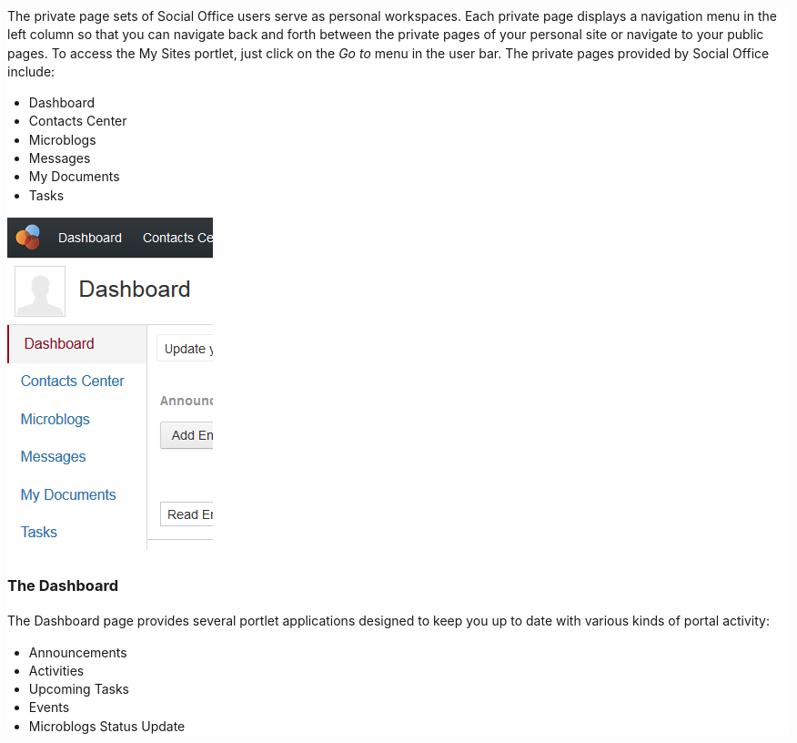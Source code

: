 The private page sets of Social Office users serve as personal workspaces. Each
private page displays a navigation menu in the left column so that you can
navigate back and forth between the private pages of your personal site or
navigate to your public pages. To access the My Sites portlet, just click on the
*Go to* menu in the user bar. The private pages provided by Social Office
include:

- Dashboard
- Contacts Center
- Microblogs
- Messages
- My Documents
- Tasks

![Figure 1.5: The Dashboard navigation menu contains links to each private page of your personal site as well as a link to your public Profile page. Clicking the Social Office logo takes you to your Dashboard.](../../images/dashboard-menu.png)

### The Dashboard

The Dashboard page provides several portlet applications designed to keep you up
to date with various kinds of portal activity:

- Announcements
- Activities
- Upcoming Tasks
- Events
- Microblogs Status Update
